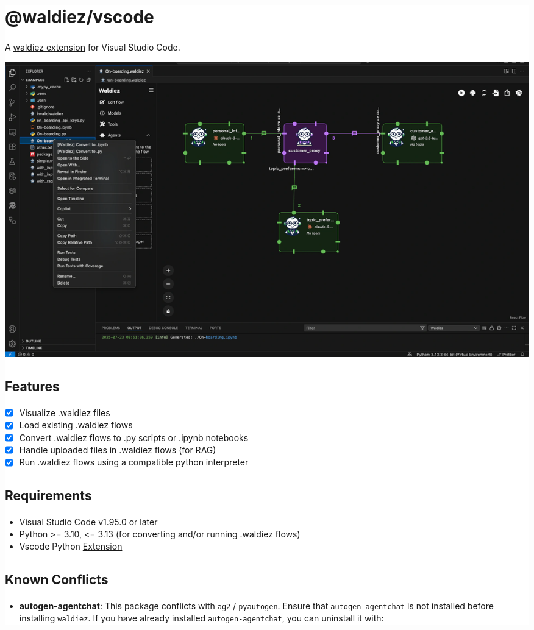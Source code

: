 # @waldiez/vscode

A [waldiez extension](https://marketplace.visualstudio.com/items?itemName=Waldiez.waldiez-vscode) for Visual Studio Code.


<img src="https://raw.githubusercontent.com/waldiez/vscode/refs/heads/main/public/overview.webp" alt="Waldiez Overview" width="100%">

## Features

- [x] Visualize .waldiez files
- [x] Load existing .waldiez flows
- [x] Convert .waldiez flows to .py scripts or .ipynb notebooks
- [x] Handle uploaded files in .waldiez flows (for RAG)
- [x] Run .waldiez flows using a compatible python interpreter

## Requirements

- Visual Studio Code v1.95.0 or later
- Python >= 3.10, <= 3.13 (for converting and/or running .waldiez flows)
- Vscode Python [Extension](https://marketplace.visualstudio.com/items?itemName=ms-python.python)

## Known Conflicts

- **autogen-agentchat**: This package conflicts with `ag2` / `pyautogen`. Ensure that `autogen-agentchat` is not installed before installing `waldiez`. If you have already installed `autogen-agentchat`, you can uninstall it with:
